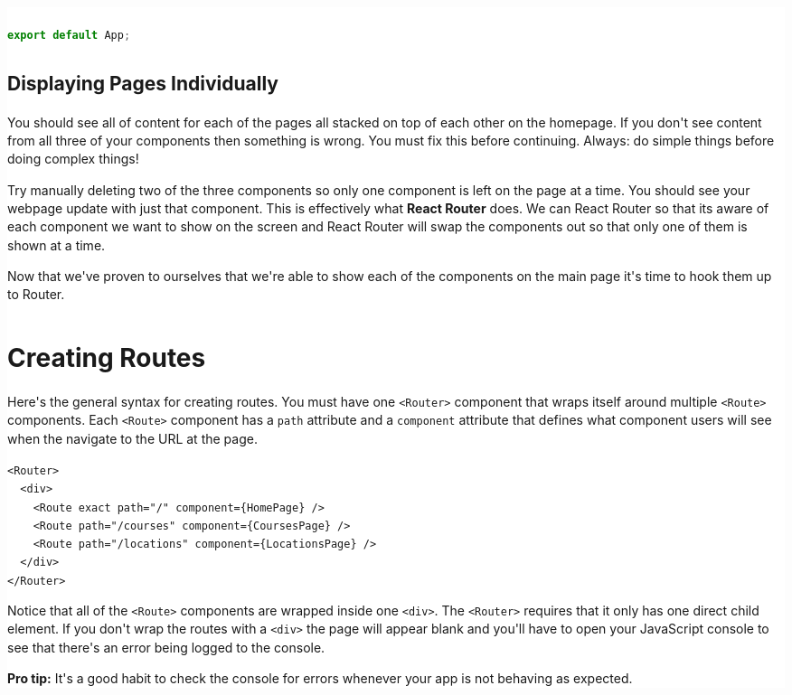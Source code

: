 ```js

export default App;
```

## Displaying Pages Individually
You should see all of content for each of the pages all stacked on top of each
other on the homepage. If you don't see content from all three of your
components then something is wrong. You must fix this before continuing. Always:
do simple things before doing complex things!

Try manually deleting two of the three components so only one component is left
on the page at a time. You should see your webpage update with just that
component. This is effectively what **React Router** does. We can React Router
so that its aware of each component we want to show on the screen and React
Router will swap the components out so that only one of them is shown at a time.

Now that we've proven to ourselves that we're able to show each of the
components on the main page it's time to hook them up to Router.

# Creating Routes
Here's the general syntax for creating routes. You must have one `<Router>`
component that wraps itself around multiple `<Route>` components. Each `<Route>`
component has a `path` attribute and a `component` attribute that defines
what component users will see when the navigate to the URL at the page.

```
<Router>
  <div>
    <Route exact path="/" component={HomePage} />
    <Route path="/courses" component={CoursesPage} />
    <Route path="/locations" component={LocationsPage} />
  </div>
</Router>
```

Notice that all of the `<Route>` components are wrapped inside one `<div>`. The
`<Router>` requires that it only has one direct child element. If you don't
wrap the routes with a `<div>` the page will appear blank and you'll have to
open your JavaScript console to see that there's an error being logged to the
console.

**Pro tip:** It's a good habit to check the console for errors whenever your
app is not behaving as expected.
